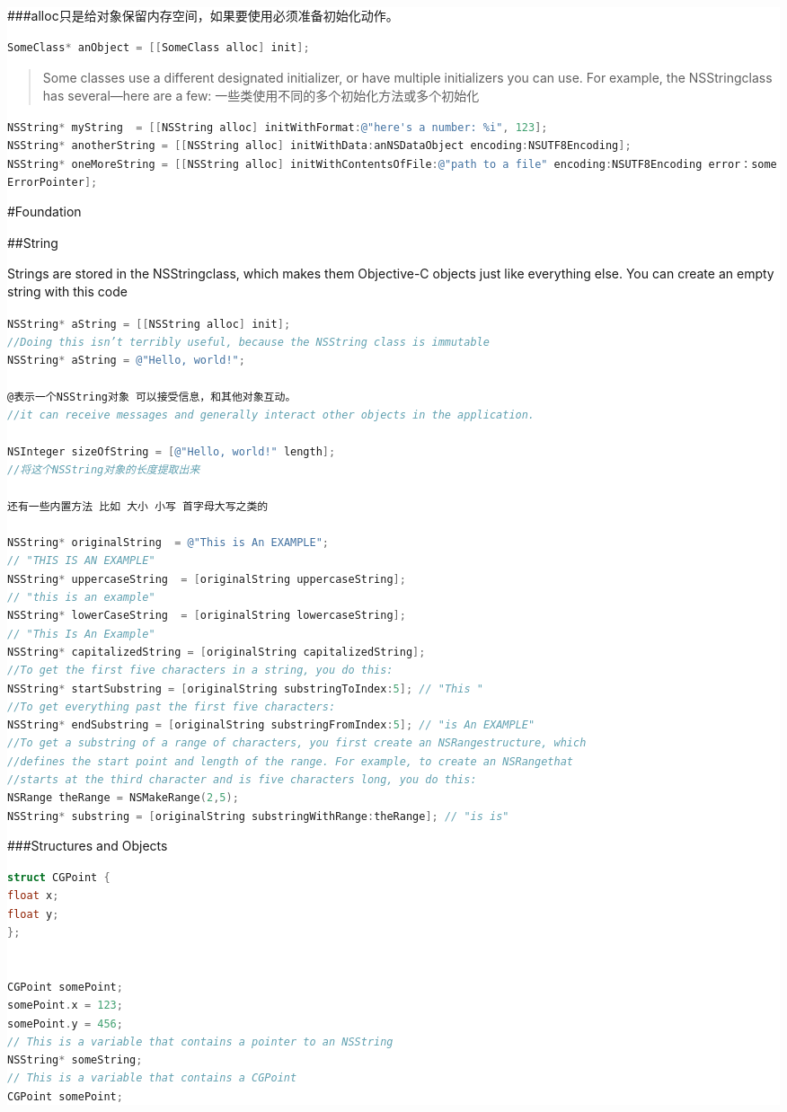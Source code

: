 ###alloc只是给对象保留内存空间，如果要使用必须准备初始化动作。
``` objective-c
SomeClass* anObject = [[SomeClass alloc] init];
```

>Some classes use a different designated initializer, or have multiple initializers you can use. For example, the NSStringclass has several—here are a few:
一些类使用不同的多个初始化方法或多个初始化 
``` objective-c
NSString* myString  = [[NSString alloc] initWithFormat:@"here's a number: %i", 123];
NSString* anotherString = [[NSString alloc] initWithData:anNSDataObject encoding:NSUTF8Encoding];
NSString* oneMoreString = [[NSString alloc] initWithContentsOfFile:@"path to a file" encoding:NSUTF8Encoding error：someErrorPointer];
```

#Foundation

##String

Strings are stored in the  NSStringclass, which makes them Objective-C objects just like
everything else. You can create an empty string with this code

``` objective-c
NSString* aString = [[NSString alloc] init];
//Doing this isn’t terribly useful, because the NSString class is immutable
NSString* aString = @"Hello, world!";

@表示一个NSString对象 可以接受信息，和其他对象互动。
//it can receive messages and generally interact other objects in the application. 

NSInteger sizeOfString = [@"Hello, world!" length];
//将这个NSString对象的长度提取出来

还有一些内置方法 比如 大小 小写 首字母大写之类的

NSString* originalString  = @"This is An EXAMPLE";
// "THIS IS AN EXAMPLE"
NSString* uppercaseString  = [originalString uppercaseString];
// "this is an example"
NSString* lowerCaseString  = [originalString lowercaseString];
// "This Is An Example"
NSString* capitalizedString = [originalString capitalizedString];
//To get the first five characters in a string, you do this:
NSString* startSubstring = [originalString substringToIndex:5]; // "This "
//To get everything past the first five characters:
NSString* endSubstring = [originalString substringFromIndex:5]; // "is An EXAMPLE"
//To get a substring of a range of characters, you first create an NSRangestructure, which
//defines the start point and length of the range. For example, to create an NSRangethat 
//starts at the third character and is five characters long, you do this:
NSRange theRange = NSMakeRange(2,5);
NSString* substring = [originalString substringWithRange:theRange]; // "is is"
```

###Structures and Objects
``` objective-c
struct CGPoint {
float x;
float y;
};


CGPoint somePoint;
somePoint.x = 123;
somePoint.y = 456;
// This is a variable that contains a pointer to an NSString
NSString* someString;
// This is a variable that contains a CGPoint
CGPoint somePoint;
```